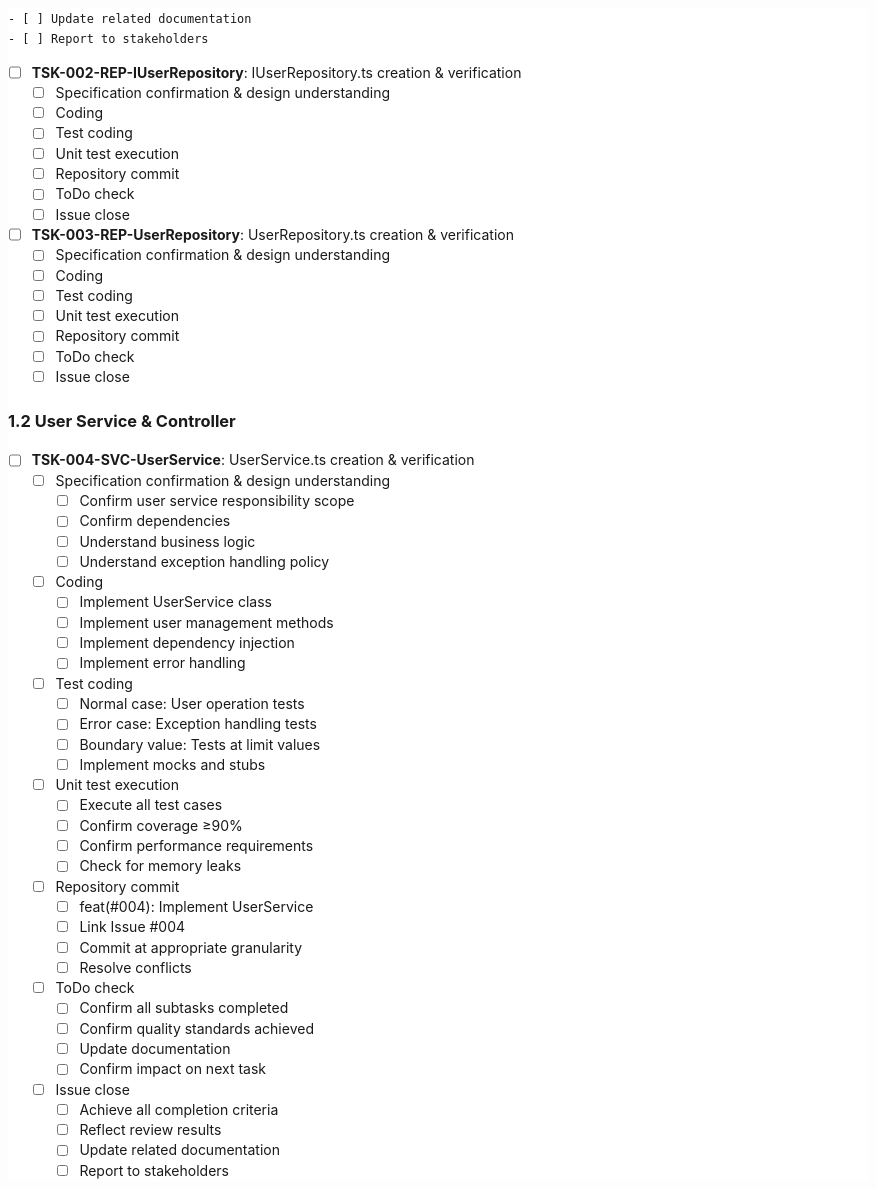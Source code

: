     - [ ] Update related documentation
    - [ ] Report to stakeholders

- [ ] **TSK-002-REP-IUserRepository**: IUserRepository.ts creation & verification
  - [ ] Specification confirmation & design understanding
  - [ ] Coding
  - [ ] Test coding
  - [ ] Unit test execution
  - [ ] Repository commit
  - [ ] ToDo check
  - [ ] Issue close

- [ ] **TSK-003-REP-UserRepository**: UserRepository.ts creation & verification
  - [ ] Specification confirmation & design understanding
  - [ ] Coding
  - [ ] Test coding
  - [ ] Unit test execution
  - [ ] Repository commit
  - [ ] ToDo check
  - [ ] Issue close

### 1.2 User Service & Controller
- [ ] **TSK-004-SVC-UserService**: UserService.ts creation & verification
  - [ ] Specification confirmation & design understanding
    - [ ] Confirm user service responsibility scope
    - [ ] Confirm dependencies
    - [ ] Understand business logic
    - [ ] Understand exception handling policy
  - [ ] Coding
    - [ ] Implement UserService class
    - [ ] Implement user management methods
    - [ ] Implement dependency injection
    - [ ] Implement error handling
  - [ ] Test coding
    - [ ] Normal case: User operation tests
    - [ ] Error case: Exception handling tests
    - [ ] Boundary value: Tests at limit values
    - [ ] Implement mocks and stubs
  - [ ] Unit test execution
    - [ ] Execute all test cases
    - [ ] Confirm coverage ≥90%
    - [ ] Confirm performance requirements
    - [ ] Check for memory leaks
  - [ ] Repository commit
    - [ ] feat(#004): Implement UserService
    - [ ] Link Issue #004
    - [ ] Commit at appropriate granularity
    - [ ] Resolve conflicts
  - [ ] ToDo check
    - [ ] Confirm all subtasks completed
    - [ ] Confirm quality standards achieved
    - [ ] Update documentation
    - [ ] Confirm impact on next task
  - [ ] Issue close
    - [ ] Achieve all completion criteria
    - [ ] Reflect review results
    - [ ] Update related documentation
    - [ ] Report to stakeholders
